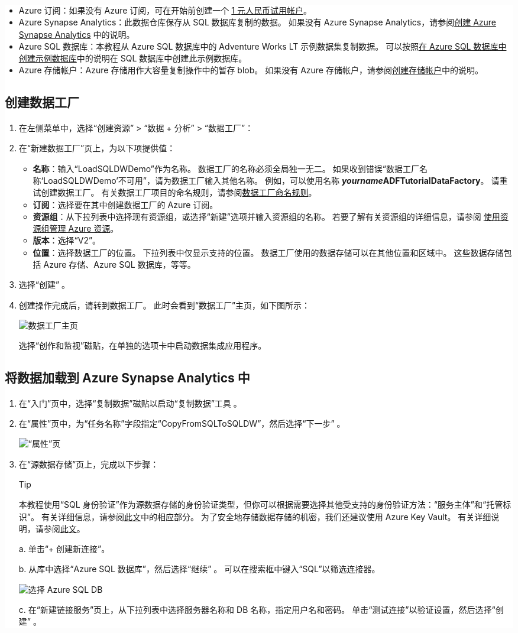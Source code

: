 * Azure 订阅：如果没有 Azure 订阅，可在开始前创建一个 [1 元人民币试用帐户](https://www.azure.cn/en-us/pricing/1rmb-trial-full/?form-type=identityauth)。
* Azure Synapse Analytics：此数据仓库保存从 SQL 数据库复制的数据。 如果没有 Azure Synapse Analytics，请参阅[创建 Azure Synapse Analytics](../sql-data-warehouse/sql-data-warehouse-get-started-tutorial.md) 中的说明。
* Azure SQL 数据库：本教程从 Azure SQL 数据库中的 Adventure Works LT 示例数据集复制数据。 可以按照[在 Azure SQL 数据库中创建示例数据库](../azure-sql/database/single-database-create-quickstart.md)中的说明在 SQL 数据库中创建此示例数据库。
* Azure 存储帐户：Azure 存储用作大容量复制操作中的暂存 blob。 如果没有 Azure 存储帐户，请参阅[创建存储帐户](../storage/common/storage-account-create.md)中的说明。

## <a name="create-a-data-factory"></a>创建数据工厂

1. 在左侧菜单中，选择“创建资源” > “数据 + 分析” > “数据工厂”：

2. 在“新建数据工厂”页上，为以下项提供值：

    * **名称**：输入“LoadSQLDWDemo”作为名称。 数据工厂的名称必须全局独一无二。 如果收到错误“数据工厂名称‘LoadSQLDWDemo’不可用”，请为数据工厂输入其他名称。 例如，可以使用名称 _**yourname**_**ADFTutorialDataFactory**。 请重试创建数据工厂。 有关数据工厂项目的命名规则，请参阅[数据工厂命名规则](naming-rules.md)。
    * **订阅**：选择要在其中创建数据工厂的 Azure 订阅。 
    * **资源组**：从下拉列表中选择现有资源组，或选择“新建”选项并输入资源组的名称。 若要了解有关资源组的详细信息，请参阅 [使用资源组管理 Azure 资源](../azure-resource-manager/management/overview.md)。  
    * **版本**：选择“V2”。
    * **位置**：选择数据工厂的位置。 下拉列表中仅显示支持的位置。 数据工厂使用的数据存储可以在其他位置和区域中。 这些数据存储包括 Azure 存储、Azure SQL 数据库，等等。

3. 选择“创建” 。
4. 创建操作完成后，请转到数据工厂。 此时会看到“数据工厂”主页，如下图所示：

   ![数据工厂主页](./media/doc-common-process/data-factory-home-page.png)

   选择“创作和监视”磁贴，在单独的选项卡中启动数据集成应用程序。

## <a name="load-data-into-azure-synapse-analytics"></a>将数据加载到 Azure Synapse Analytics 中

1. 在“入门”页中，选择“复制数据”磁贴以启动“复制数据”工具 。

1. 在“属性”页中，为“任务名称”字段指定“CopyFromSQLToSQLDW”，然后选择“下一步”   。

    ![“属性”页](./media/load-azure-sql-data-warehouse/copy-data-tool-properties-page.png)

1. 在“源数据存储”页上，完成以下步骤：
    >[!TIP]
    >本教程使用“SQL 身份验证”作为源数据存储的身份验证类型，但你可以根据需要选择其他受支持的身份验证方法：“服务主体”和“托管标识”。 有关详细信息，请参阅[此文](/data-factory/connector-azure-sql-database#linked-service-properties)中的相应部分。
    >为了安全地存储数据存储的机密，我们还建议使用 Azure Key Vault。 有关详细说明，请参阅[此文](/data-factory/store-credentials-in-key-vault)。

    a. 单击“+ 创建新连接”。

    b. 从库中选择“Azure SQL 数据库”，然后选择“继续” 。 可以在搜索框中键入“SQL”以筛选连接器。

    ![选择 Azure SQL DB](./media/load-azure-sql-data-warehouse/select-azure-sql-db-source.png)

    c. 在“新建链接服务”页上，从下拉列表中选择服务器名称和 DB 名称，指定用户名和密码。 单击“测试连接”以验证设置，然后选择“创建” 。
